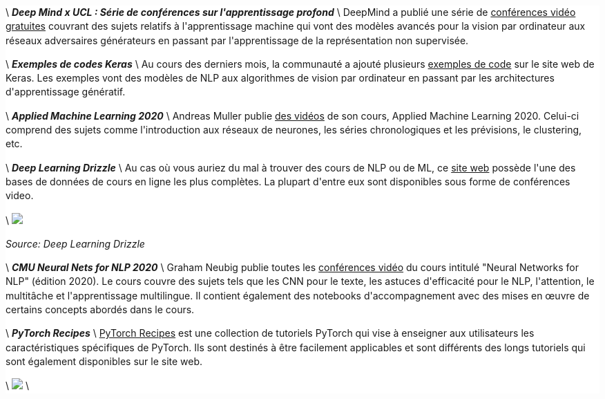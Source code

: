 
\\
***Deep Mind x  UCL  : Série de conférences sur l'apprentissage profond***
\\
DeepMind a publié une série de [conférences vidéo gratuites](https://www.youtube.com/playlist?list=PLqYmG7hTraZCDxZ44o4p3N5Anz3lLRVZF) couvrant des sujets relatifs à l'apprentissage machine qui vont des modèles avancés pour la vision par ordinateur aux réseaux adversaires générateurs en passant par l'apprentissage de la représentation non supervisée.

\\
***Exemples de codes Keras***
\\
Au cours des derniers mois, la communauté a ajouté plusieurs [exemples de code](https://keras.io/examples/) sur le site web de Keras. Les exemples vont des modèles de NLP aux algorithmes de vision par ordinateur en passant par les architectures d'apprentissage génératif. 

\\
***Applied Machine Learning 2020***
\\
Andreas Muller publie [des vidéos](https://www.youtube.com/watch?v=d79mzijMAw0&list=PL_pVmAaAnxIRnSw6wiCpSvshFyCREZmlM) de son cours, Applied Machine Learning 2020. Celui-ci comprend des sujets comme l'introduction aux réseaux de neurones, les séries chronologiques et les prévisions, le clustering, etc.


\\
***Deep Learning Drizzle***
\\
Au cas où vous auriez du mal à trouver des cours de NLP ou de ML, ce [site web](https://deep-learning-drizzle.github.io/) possède l'une des bases de données de cours en ligne les plus complètes. La plupart d'entre eux sont disponibles sous forme de conférences video.

\\
![](https://cdn-images-1.medium.com/max/800/1*yV716lh60cVP0oHzKbPMXA.png)

*Source: Deep Learning Drizzle*

\\
***CMU Neural Nets for NLP 2020***
\\
Graham Neubig publie toutes les [conférences vidéo](https://www.youtube.com/playlist?list=PL8PYTP1V4I8CJ7nMxMC8aXv8WqKYwj-aJ) du cours intitulé "Neural Networks for NLP" (édition 2020). Le cours couvre des sujets tels que les CNN pour le texte, les astuces d'efficacité pour le NLP, l'attention, le multitâche et l'apprentissage multilingue. Il contient également des notebooks d'accompagnement avec des mises en œuvre de certains concepts abordés dans le cours.

\\
***PyTorch Recipes***
\\
[PyTorch Recipes](https://pytorch.org/tutorials/recipes/recipes_index.html) est une collection de tutoriels PyTorch qui vise à enseigner aux utilisateurs les caractéristiques spécifiques de PyTorch. Ils sont destinés à être facilement applicables et sont différents des longs tutoriels qui sont également disponibles sur le site web.

\\
![](https://cdn-images-1.medium.com/max/800/1*jcDapaNSSNuNx8f314WJKg.png)
\\
